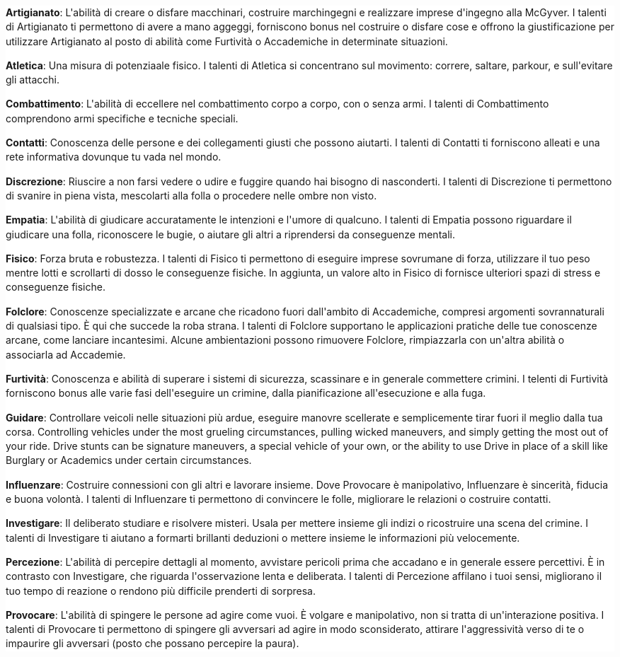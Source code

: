 **Artigianato**: L'abilità di creare o disfare macchinari, costruire marchingegni e realizzare imprese d'ingegno alla McGyver. I talenti di Artigianato ti permettono di avere a mano aggeggi, forniscono bonus nel costruire o disfare cose e offrono la giustificazione per utilizzare Artigianato al posto di abilità come Furtività o Accademiche in determinate situazioni.

**Atletica**: Una misura di potenziaale fisico. I talenti di Atletica si concentrano sul movimento: correre, saltare, parkour, e sull'evitare gli attacchi.

**Combattimento**: L'abilità di eccellere nel combattimento corpo a corpo, con o senza armi. I talenti di Combattimento comprendono armi specifiche e tecniche speciali.

**Contatti**: Conoscenza delle persone e dei collegamenti giusti che possono aiutarti. I talenti di Contatti ti forniscono alleati e una rete informativa dovunque tu vada nel mondo.

**Discrezione**: Riuscire a non farsi vedere o udire e fuggire quando hai bisogno di nasconderti. I talenti di Discrezione ti permettono di svanire in piena vista, mescolarti alla folla o procedere nelle ombre non visto.

**Empatia**: L'abilità di giudicare accuratamente le intenzioni e l'umore di qualcuno. I talenti di Empatia possono riguardare il giudicare una folla, riconoscere le bugie, o aiutare gli altri a riprendersi da conseguenze mentali.

**Fisico**: Forza bruta e robustezza. I talenti di Fisico ti permettono di eseguire imprese sovrumane di forza, utilizzare il tuo peso mentre lotti e scrollarti di dosso le conseguenze fisiche. In aggiunta, un valore alto in Fisico di fornisce ulteriori spazi di stress e conseguenze fisiche.

**Folclore**: Conoscenze specializzate e arcane che ricadono fuori dall'ambito di Accademiche, compresi argomenti sovrannaturali di qualsiasi tipo. È qui che succede la roba strana. I talenti di Folclore supportano le applicazioni pratiche delle tue conoscenze arcane, come lanciare incantesimi. Alcune ambientazioni possono rimuovere Folclore, rimpiazzarla con un'altra abilità o associarla ad Accademie.

**Furtività**: Conoscenza e abilità di superare i sistemi di sicurezza, scassinare e in generale commettere crimini. I telenti di Furtività forniscono bonus alle varie fasi dell'eseguire un crimine, dalla pianificazione all'esecuzione e alla fuga.

**Guidare**: Controllare veicoli nelle situazioni più ardue, eseguire manovre scellerate e semplicemente tirar fuori il meglio dalla tua corsa. Controlling vehicles under the most grueling circumstances, pulling wicked maneuvers, and simply getting the most out of your ride. Drive stunts can be signature maneuvers, a special vehicle of your own, or the ability to use Drive in place of a skill like Burglary or Academics under certain circumstances.

**Influenzare**: Costruire connessioni con gli altri e lavorare insieme. Dove Provocare è manipolativo, Influenzare è sincerità, fiducia e buona volontà. I talenti di Influenzare ti permettono di convincere le folle, migliorare le relazioni o costruire contatti.

**Investigare**: Il deliberato studiare e risolvere misteri. Usala per mettere insieme gli indizi o ricostruire una scena del crimine. I talenti di Investigare ti aiutano a formarti brillanti deduzioni o mettere insieme le informazioni più velocemente.

**Percezione**: L'abilità di percepire dettagli al momento, avvistare pericoli prima che accadano e in generale essere percettivi. È in contrasto con Investigare, che riguarda l'osservazione lenta e deliberata. I talenti di Percezione affilano i tuoi sensi, migliorano il tuo tempo di reazione o rendono più difficile prenderti di sorpresa.

**Provocare**: L'abilità di spingere le persone ad agire come vuoi. È volgare e manipolativo, non si tratta di un'interazione positiva. I talenti di Provocare ti permettono di spingere gli avversari ad agire in modo sconsiderato, attirare l'aggressività verso di te o impaurire gli avversari (posto che possano percepire la paura).
